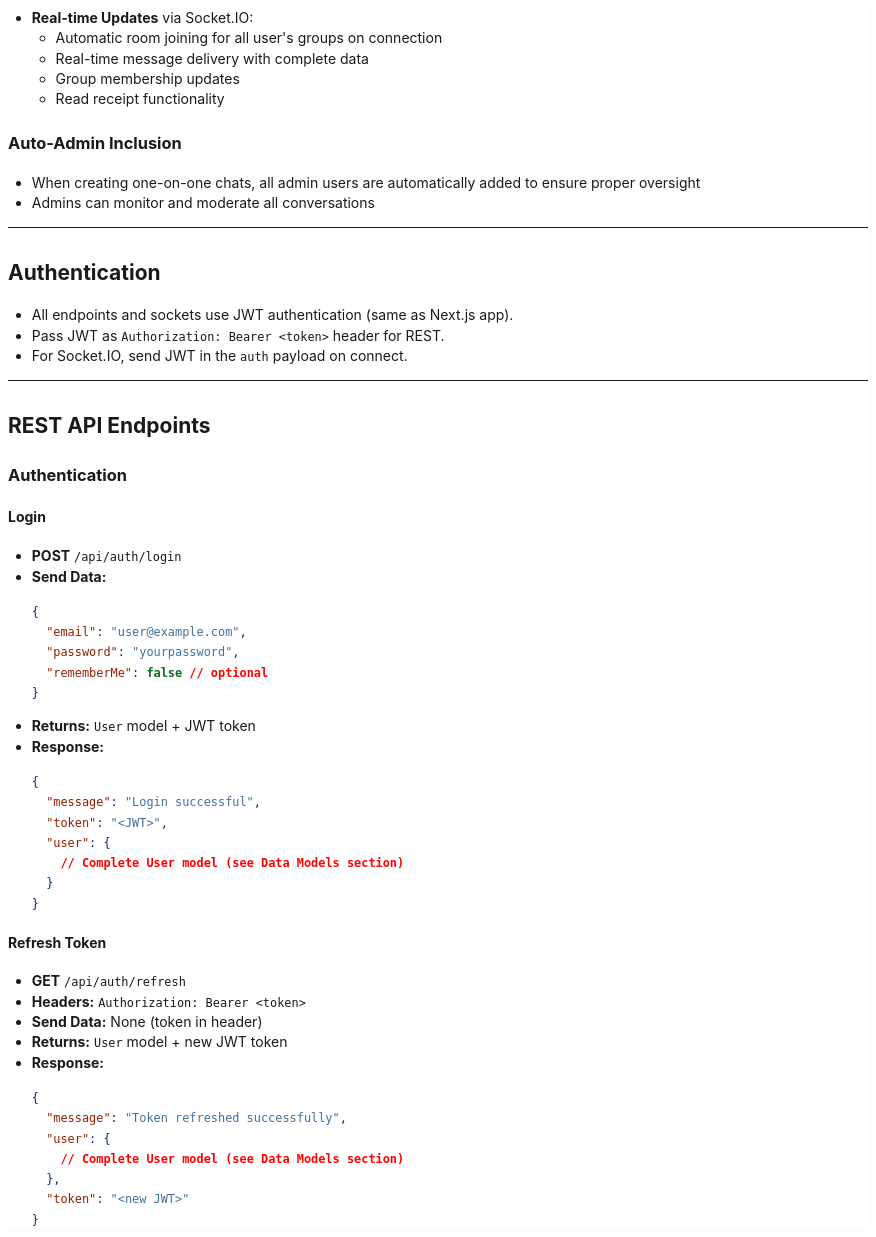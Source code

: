 - **Real-time Updates** via Socket.IO:
  - Automatic room joining for all user's groups on connection
  - Real-time message delivery with complete data
  - Group membership updates
  - Read receipt functionality

### Auto-Admin Inclusion
- When creating one-on-one chats, all admin users are automatically added to ensure proper oversight
- Admins can monitor and moderate all conversations

---

## Authentication
- All endpoints and sockets use JWT authentication (same as Next.js app).
- Pass JWT as `Authorization: Bearer <token>` header for REST.
- For Socket.IO, send JWT in the `auth` payload on connect.

---

## REST API Endpoints

### Authentication

#### Login
- **POST** `/api/auth/login`
- **Send Data:**
  ```json
  {
    "email": "user@example.com",
    "password": "yourpassword",
    "rememberMe": false // optional
  }
  ```
- **Returns:** `User` model + JWT token
- **Response:**
  ```json
  {
    "message": "Login successful",
    "token": "<JWT>",
    "user": {
      // Complete User model (see Data Models section)
    }
  }
  ```

#### Refresh Token
- **GET** `/api/auth/refresh`
- **Headers:** `Authorization: Bearer <token>`
- **Send Data:** None (token in header)
- **Returns:** `User` model + new JWT token
- **Response:**
  ```json
  {
    "message": "Token refreshed successfully",
    "user": {
      // Complete User model (see Data Models section)
    },
    "token": "<new JWT>"
  }
  ```
